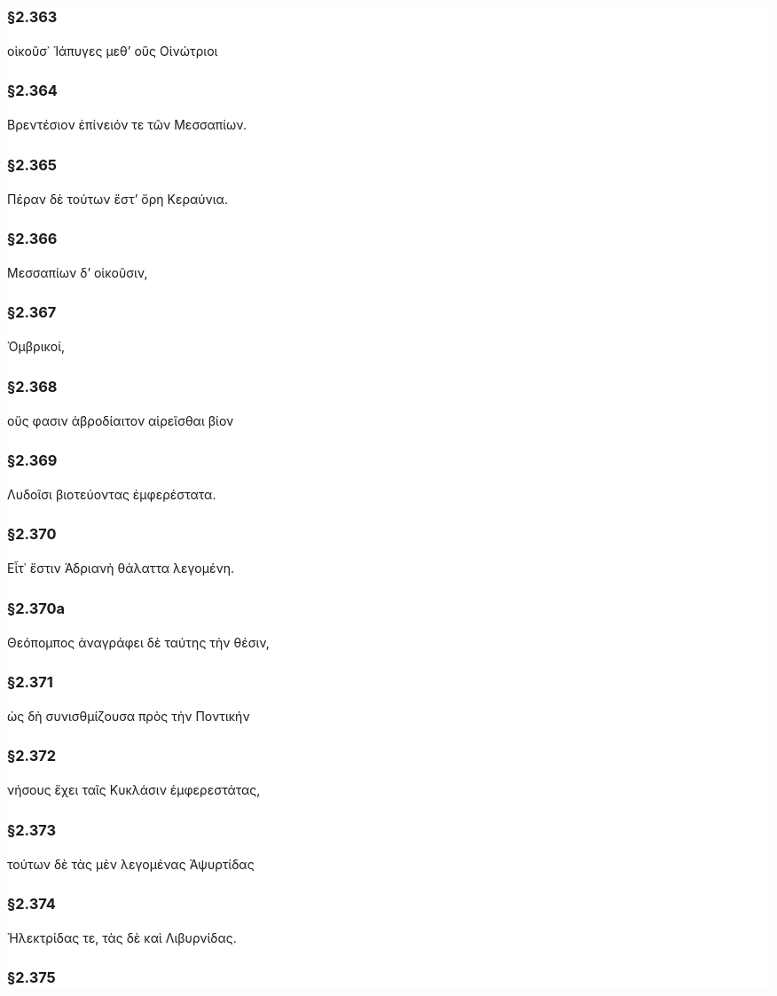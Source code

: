### §2.363  

οἰκοῦσ᾿ Ἰάπυγες μεθʼ οὓς Οἰνώτριοι  

### §2.364  

Βρεντέσιον ἐπίνειόν τε τῶν Μεσσαπίων.  

### §2.365  

Πέραν δὲ τούτων ἔστʼ ὄρη Κεραύνια.  

### §2.366  

Μεσσαπίων δʼ οἰκοῦσιν, <gap reason="illegible" unit="character" quantity="9"/>  

### §2.367  

<gap reason="illegible" unit="character" quantity="14"/> Ὀμβρικοί,  

### §2.368  

οὕς φασιν ἁβροδίαιτον αἱρεῖσθαι βίον  

### §2.369  

Λυδοῖσι βιοτεύοντας ἐμφερέστατα.  

### §2.370  

Εἶτ᾿ ἔστιν Ἀδριανὴ θάλαττα λεγομένη.  

### §2.370a  

Θεόπομπος ἀναγράφει δὲ ταύτης τὴν θέσιν,  

### §2.371  

ὡς δὴ συνισθμίζουσα πρὸς τὴν Ποντικήν  

### §2.372  

νήσους ἔχει ταῖς Κυκλάσιν ἐμφερεστάτας,  

### §2.373  

τούτων δὲ τὰς μὲν λεγομένας Ἀψυρτίδας  

### §2.374  

Ἠλεκτρίδας τε, τὰς δὲ καὶ Λιβυρνίδας.  

### §2.375  
